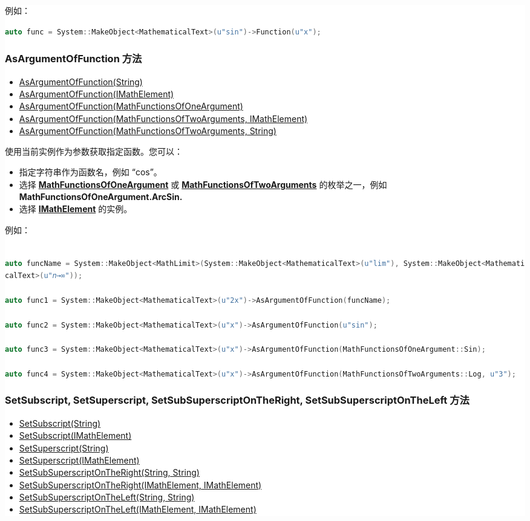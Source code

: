 
例如：

``` cpp
auto func = System::MakeObject<MathematicalText>(u"sin")->Function(u"x");
``` 

### **AsArgumentOfFunction 方法**
- [AsArgumentOfFunction(String)](https://reference.aspose.com/slides/cpp/class/aspose.slides.math_text.i_math_element#a2f9d0d8b693637f52f8aa9243fd5988e)
- [AsArgumentOfFunction(IMathElement)](https://reference.aspose.com/slides/cpp/class/aspose.slides.math_text.i_math_element#ac1c703c0ed93628b61e20f622e3d91e9)
- [AsArgumentOfFunction(MathFunctionsOfOneArgument)](https://reference.aspose.com/slides/cpp/class/aspose.slides.math_text.i_math_element#ac540ffa6839db0e17b1096bc57803b3e)
- [AsArgumentOfFunction(MathFunctionsOfTwoArguments, IMathElement)](https://reference.aspose.com/slides/cpp/class/aspose.slides.math_text.i_math_element#a93dbde6d11b23e577c427a7d02cf13aa)
- [AsArgumentOfFunction(MathFunctionsOfTwoArguments, String)](https://reference.aspose.com/slides/cpp/class/aspose.slides.math_text.i_math_element#ad14a304ca31f530ac1cf6c55dc59995a)

使用当前实例作为参数获取指定函数。您可以：

- 指定字符串作为函数名，例如 “cos”。
- 选择 [**MathFunctionsOfOneArgument**](https://reference.aspose.com/slides/cpp/namespace/aspose.slides.math_text#adc9da096602adece523e68cb7f302415) 或 [**MathFunctionsOfTwoArguments**](https://reference.aspose.com/slides/cpp/namespace/aspose.slides.math_text#a161816c6905df993b6c0aae0d98d597b) 的枚举之一，例如 **MathFunctionsOfOneArgument.ArcSin.**
- 选择 [**IMathElement**](https://reference.aspose.com/slides/cpp/class/aspose.slides.math_text.i_math_element) 的实例。

例如：

``` cpp

auto funcName = System::MakeObject<MathLimit>(System::MakeObject<MathematicalText>(u"lim"), System::MakeObject<MathematicalText>(u"𝑛→∞"));
    
auto func1 = System::MakeObject<MathematicalText>(u"2x")->AsArgumentOfFunction(funcName);

auto func2 = System::MakeObject<MathematicalText>(u"x")->AsArgumentOfFunction(u"sin");

auto func3 = System::MakeObject<MathematicalText>(u"x")->AsArgumentOfFunction(MathFunctionsOfOneArgument::Sin);

auto func4 = System::MakeObject<MathematicalText>(u"x")->AsArgumentOfFunction(MathFunctionsOfTwoArguments::Log, u"3");

``` 

### **SetSubscript, SetSuperscript, SetSubSuperscriptOnTheRight, SetSubSuperscriptOnTheLeft 方法**
- [SetSubscript(String)](https://reference.aspose.com/slides/cpp/class/aspose.slides.math_text.i_math_element#a1610efd629e0fef10f46397c3c671829)
- [SetSubscript(IMathElement)](https://reference.aspose.com/slides/cpp/class/aspose.slides.math_text.i_math_element#a747a756f05c3a5ebaf96ae4b9853d300)
- [SetSuperscript(String)](https://reference.aspose.com/slides/cpp/class/aspose.slides.math_text.i_math_element#a3e3613e5c07f1b9df5f59c533d5430d0)
- [SetSuperscript(IMathElement)](https://reference.aspose.com/slides/cpp/class/aspose.slides.math_text.i_math_element#aed4ce1bd63e756b9585214ad832d174a)
- [SetSubSuperscriptOnTheRight(String, String)](https://reference.aspose.com/slides/cpp/class/aspose.slides.math_text.i_math_element#acedc512b9952ca9ae6750ff75fd10b1d)
- [SetSubSuperscriptOnTheRight(IMathElement, IMathElement)](https://reference.aspose.com/slides/cpp/class/aspose.slides.math_text.i_math_element#aba884260e8d8b434cbe666444bcb7cdc)
- [SetSubSuperscriptOnTheLeft(String, String)](https://reference.aspose.com/slides/cpp/class/aspose.slides.math_text.i_math_element#ad3a3850ed28e26b627a46a6e7198228f)
- [SetSubSuperscriptOnTheLeft(IMathElement, IMathElement)](https://reference.aspose.com/slides/cpp/class/aspose.slides.math_text.i_math_element#afb8cea063303a9e81b6d7f50d9ce8c7c)
